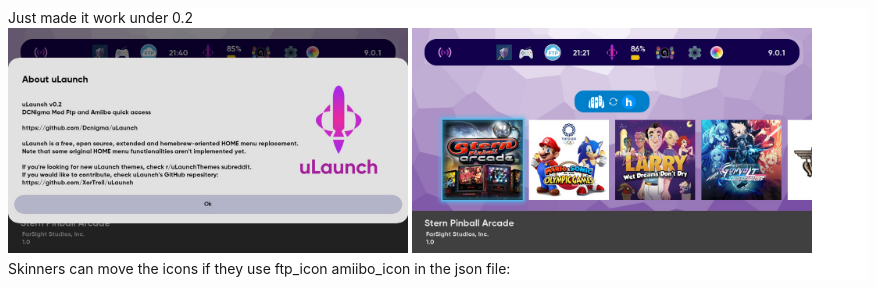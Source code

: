 Just made it work under 0.2   
<img src="Screenshots/s9.jpg" alt="drawing" width="400"/> <img src="Screenshots/s10.jpg" alt="drawing" width="400"/>   
Skinners can move the icons if they use ftp_icon amiibo_icon in the json file:  
 